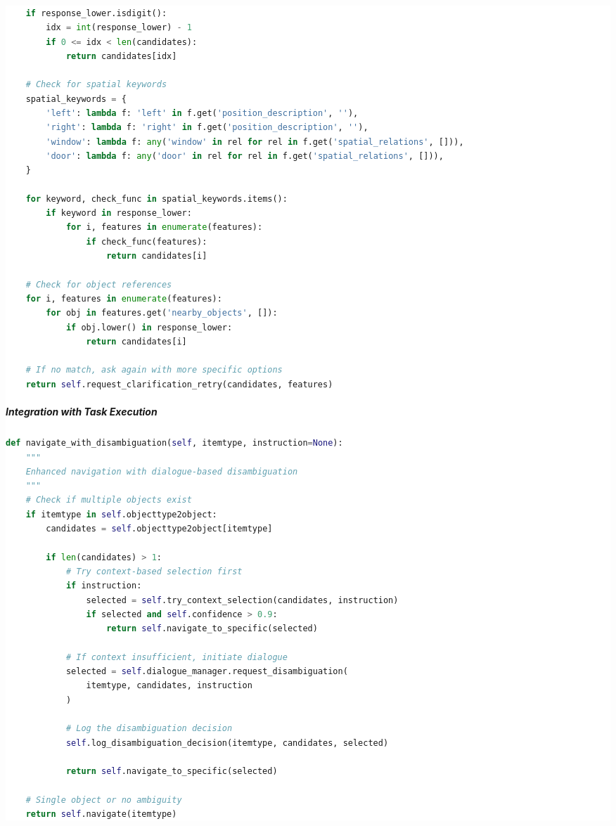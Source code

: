 ```python
    if response_lower.isdigit():
        idx = int(response_lower) - 1
        if 0 <= idx < len(candidates):
            return candidates[idx]
    
    # Check for spatial keywords
    spatial_keywords = {
        'left': lambda f: 'left' in f.get('position_description', ''),
        'right': lambda f: 'right' in f.get('position_description', ''),
        'window': lambda f: any('window' in rel for rel in f.get('spatial_relations', [])),
        'door': lambda f: any('door' in rel for rel in f.get('spatial_relations', [])),
    }
    
    for keyword, check_func in spatial_keywords.items():
        if keyword in response_lower:
            for i, features in enumerate(features):
                if check_func(features):
                    return candidates[i]
    
    # Check for object references
    for i, features in enumerate(features):
        for obj in features.get('nearby_objects', []):
            if obj.lower() in response_lower:
                return candidates[i]
    
    # If no match, ask again with more specific options
    return self.request_clarification_retry(candidates, features)
```

##### **Integration with Task Execution**
```python
def navigate_with_disambiguation(self, itemtype, instruction=None):
    """
    Enhanced navigation with dialogue-based disambiguation
    """
    # Check if multiple objects exist
    if itemtype in self.objecttype2object:
        candidates = self.objecttype2object[itemtype]
        
        if len(candidates) > 1:
            # Try context-based selection first
            if instruction:
                selected = self.try_context_selection(candidates, instruction)
                if selected and self.confidence > 0.9:
                    return self.navigate_to_specific(selected)
            
            # If context insufficient, initiate dialogue
            selected = self.dialogue_manager.request_disambiguation(
                itemtype, candidates, instruction
            )
            
            # Log the disambiguation decision
            self.log_disambiguation_decision(itemtype, candidates, selected)
            
            return self.navigate_to_specific(selected)
    
    # Single object or no ambiguity
    return self.navigate(itemtype)
```
